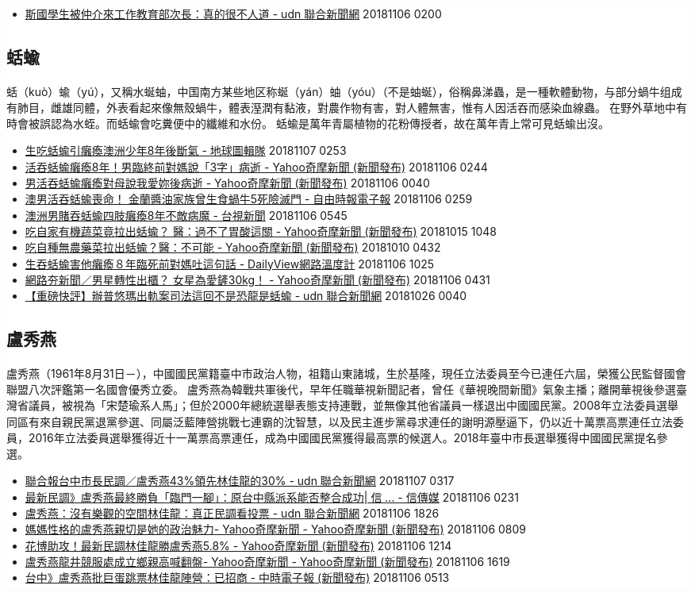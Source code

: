 - [斯國學生被仲介來工作教育部次長：真的很不人道 - udn 聯合新聞網](https://udn.com/news/story/12594/3463480 "斯國學生被仲介來工作教育部次長：真的很不人道 - udn 聯合新聞網") 20181106 0200

## 蛞蝓

蛞（kuò）蝓（yú），又稱水蜒蚰，中国南方某些地区称蜒（yán）蚰（yóu）（不是蚰蜒），俗稱鼻涕蟲，是一種軟體動物，与部分蝸牛组成有肺目，雌雄同體，外表看起來像無殼蝸牛，體表溼潤有黏液，對農作物有害，對人體無害，惟有人因活吞而感染血線蟲。
在野外草地中有時會被誤認為水蛭。而蛞蝓會吃糞便中的纖維和水份。
蛞蝓是萬年青屬植物的花粉傳授者，故在萬年青上常可見蛞蝓出沒。
- [生吃蛞蝓引癱瘓澳洲少年8年後斷氣 - 地球圖輯隊](https://dq.yam.com/post.php?id=10232 "生吃蛞蝓引癱瘓澳洲少年8年後斷氣 - 地球圖輯隊") 20181107 0253
- [活吞蛞蝓癱瘓8年！男臨終前對媽說「3字」病逝 - Yahoo奇摩新聞 (新聞發布)](https://tw.news.yahoo.com/%E6%B4%BB%E5%90%9E%E8%9B%9E%E8%9D%93%E7%99%B1%E7%98%938%E5%B9%B4-%E7%94%B7%E8%87%A8%E7%B5%82%E5%89%8D%E5%B0%8D%E5%AA%BD%E8%AA%AA-3%E5%AD%97-%E7%97%85%E9%80%9D-020600181.html "活吞蛞蝓癱瘓8年！男臨終前對媽說「3字」病逝 - Yahoo奇摩新聞 (新聞發布)") 20181106 0244
- [男活吞蛞蝓癱瘓對母說我愛妳後病逝 - Yahoo奇摩新聞 (新聞發布)](https://tw.news.yahoo.com/%E7%94%B7%E6%B4%BB%E5%90%9E%E8%9B%9E%E8%9D%93%E7%99%B1%E7%98%93-%E6%9F%93%E5%AF%84%E7%94%9F%E8%9F%B28%E5%B9%B4%E5%BE%8C%E7%97%85%E9%80%9D-003128111.html "男活吞蛞蝓癱瘓對母說我愛妳後病逝 - Yahoo奇摩新聞 (新聞發布)") 20181106 0040
- [澳男活吞蛞蝓喪命！ 金蘭醬油家族曾生食蝸牛5死險滅門 - 自由時報電子報](http://news.ltn.com.tw/news/life/breakingnews/2603273 "澳男活吞蛞蝓喪命！ 金蘭醬油家族曾生食蝸牛5死險滅門 - 自由時報電子報") 20181106 0259
- [澳洲男賭吞蛞蝓四肢癱瘓8年不敵病魔 - 台視新聞](https://www.ttv.com.tw/news/view/10711060014800I/568 "澳洲男賭吞蛞蝓四肢癱瘓8年不敵病魔 - 台視新聞") 20181106 0545
- [吃自家有機蔬菜竟拉出蛞蝓？ 醫：過不了胃酸這關 - Yahoo奇摩新聞 (新聞發布)](https://tw.news.yahoo.com/%E5%90%83%E8%87%AA%E5%AE%B6%E6%9C%89%E6%A9%9F%E8%94%AC%E8%8F%9C%E7%AB%9F%E6%8B%89%E5%87%BA%E8%9B%9E%E8%9D%93-%E9%86%AB-%E9%81%8E%E4%B8%8D%E4%BA%86%E8%83%83%E9%85%B8%E9%80%99%E9%97%9C-103417475.html "吃自家有機蔬菜竟拉出蛞蝓？ 醫：過不了胃酸這關 - Yahoo奇摩新聞 (新聞發布)") 20181015 1048
- [吃自種無農藥菜拉出蛞蝓？醫：不可能 - Yahoo奇摩新聞 (新聞發布)](https://tw.news.yahoo.com/%E5%90%83%E8%87%AA%E7%A8%AE%E7%84%A1%E8%BE%B2%E8%97%A5%E8%8F%9C%E6%8B%89%E5%87%BA%E8%9B%9E%E8%9D%93-%E9%86%AB-%E4%B8%8D%E5%8F%AF%E8%83%BD-041500801.html "吃自種無農藥菜拉出蛞蝓？醫：不可能 - Yahoo奇摩新聞 (新聞發布)") 20181010 0432
- [生吞蛞蝓害他癱瘓８年臨死前對媽吐這句話 - DailyView網路溫度計](https://dailyview.tw/HotArticle?id=3297 "生吞蛞蝓害他癱瘓８年臨死前對媽吐這句話 - DailyView網路溫度計") 20181106 1025
- [網路夯新聞／男星轉性出櫃？ 女星為愛鏟30kg！ - Yahoo奇摩新聞 (新聞發布)](https://tw.news.yahoo.com/%E7%B6%B2%E8%B7%AF%E5%A4%AF%E6%96%B0%E8%81%9E-%E7%94%B7%E6%98%9F%E8%BD%89%E6%80%A7%E5%87%BA%E6%AB%83-%E5%A5%B3%E6%98%9F%E7%82%BA%E6%84%9B%E9%8F%9F30kg-042010658.html "網路夯新聞／男星轉性出櫃？ 女星為愛鏟30kg！ - Yahoo奇摩新聞 (新聞發布)") 20181106 0431
- [【重磅快評】辦普悠瑪出軌案司法這回不是恐龍是蛞蝓 - udn 聯合新聞網](https://udn.com/news/story/7321/3443370 "【重磅快評】辦普悠瑪出軌案司法這回不是恐龍是蛞蝓 - udn 聯合新聞網") 20181026 0040

## 盧秀燕

盧秀燕（1961年8月31日－），中國國民黨籍臺中市政治人物，祖籍山東諸城，生於基隆，現任立法委員至今已連任六屆，榮獲公民監督國會聯盟八次評鑑第一名國會優秀立委。
盧秀燕為韓戰共軍後代，早年任職華視新聞記者，曾任《華視晚間新聞》氣象主播；離開華視後參選臺灣省議員，被視為「宋楚瑜系人馬」；但於2000年總統選舉表態支持連戰，並無像其他省議員一樣退出中國國民黨。2008年立法委員選舉同區有來自親民黨退黨參選、同屬泛藍陣營挑戰七連霸的沈智慧，以及民主進步黨尋求連任的謝明源壓逼下，仍以近十萬票高票連任立法委員，2016年立法委員選舉獲得近十一萬票高票連任，成為中國國民黨獲得最高票的候選人。2018年臺中市長選舉獲得中國國民黨提名參選。
- [聯合報台中市長民調／盧秀燕43%領先林佳龍的30% - udn 聯合新聞網](https://udn.com/news/story/10958/3465508 "聯合報台中市長民調／盧秀燕43%領先林佳龍的30% - udn 聯合新聞網") 20181107 0317
- [最新民調》盧秀燕最終勝負「臨門一腳」：原台中縣派系能否整合成功| 信 ... - 信傳媒](https://www.cmmedia.com.tw/home/articles/12656 "最新民調》盧秀燕最終勝負「臨門一腳」：原台中縣派系能否整合成功| 信 ... - 信傳媒") 20181106 0231
- [盧秀燕：沒有樂觀的空間林佳龍：真正民調看投票 - udn 聯合新聞網](https://udn.com/news/story/11311/3465475 "盧秀燕：沒有樂觀的空間林佳龍：真正民調看投票 - udn 聯合新聞網") 20181106 1826
- [媽媽性格的盧秀燕親切是她的政治魅力- Yahoo奇摩新聞 - Yahoo奇摩新聞 (新聞發布)](https://tw.news.yahoo.com/%E5%AA%BD%E5%AA%BD%E6%80%A7%E6%A0%BC%E7%9A%84%E7%9B%A7%E7%A7%80%E7%87%95-%E8%A6%AA%E5%88%87%E6%98%AF%E5%A5%B9%E7%9A%84%E6%94%BF%E6%B2%BB%E9%AD%85%E5%8A%9B-071104657.html "媽媽性格的盧秀燕親切是她的政治魅力- Yahoo奇摩新聞 - Yahoo奇摩新聞 (新聞發布)") 20181106 0809
- [花博助攻！最新民調林佳龍勝盧秀燕5.8% - Yahoo奇摩新聞 (新聞發布)](https://tw.news.yahoo.com/%E8%8A%B1%E5%8D%9A%E5%8A%A9%E6%94%BB-%E6%9C%80%E6%96%B0%E6%B0%91%E8%AA%BF%E6%9E%97%E4%BD%B3%E9%BE%8D%E5%8B%9D%E7%9B%A7%E7%A7%80%E7%87%955-8-115630604.html "花博助攻！最新民調林佳龍勝盧秀燕5.8% - Yahoo奇摩新聞 (新聞發布)") 20181106 1214
- [盧秀燕龍井競服處成立鄉親高喊翻盤- Yahoo奇摩新聞 - Yahoo奇摩新聞 (新聞發布)](https://tw.news.yahoo.com/%E7%9B%A7%E7%A7%80%E7%87%95%E9%BE%8D%E4%BA%95%E7%AB%B6%E6%9C%8D%E8%99%95%E6%88%90%E7%AB%8B-%E9%84%89%E8%A6%AA%E9%AB%98%E5%96%8A%E7%BF%BB%E7%9B%A4-160000188.html "盧秀燕龍井競服處成立鄉親高喊翻盤- Yahoo奇摩新聞 - Yahoo奇摩新聞 (新聞發布)") 20181106 1619
- [台中》盧秀燕批巨蛋跳票林佳龍陣營：已招商 - 中時電子報 (新聞發布)](https://www.chinatimes.com/realtimenews/20181106002251-260407 "台中》盧秀燕批巨蛋跳票林佳龍陣營：已招商 - 中時電子報 (新聞發布)") 20181106 0513